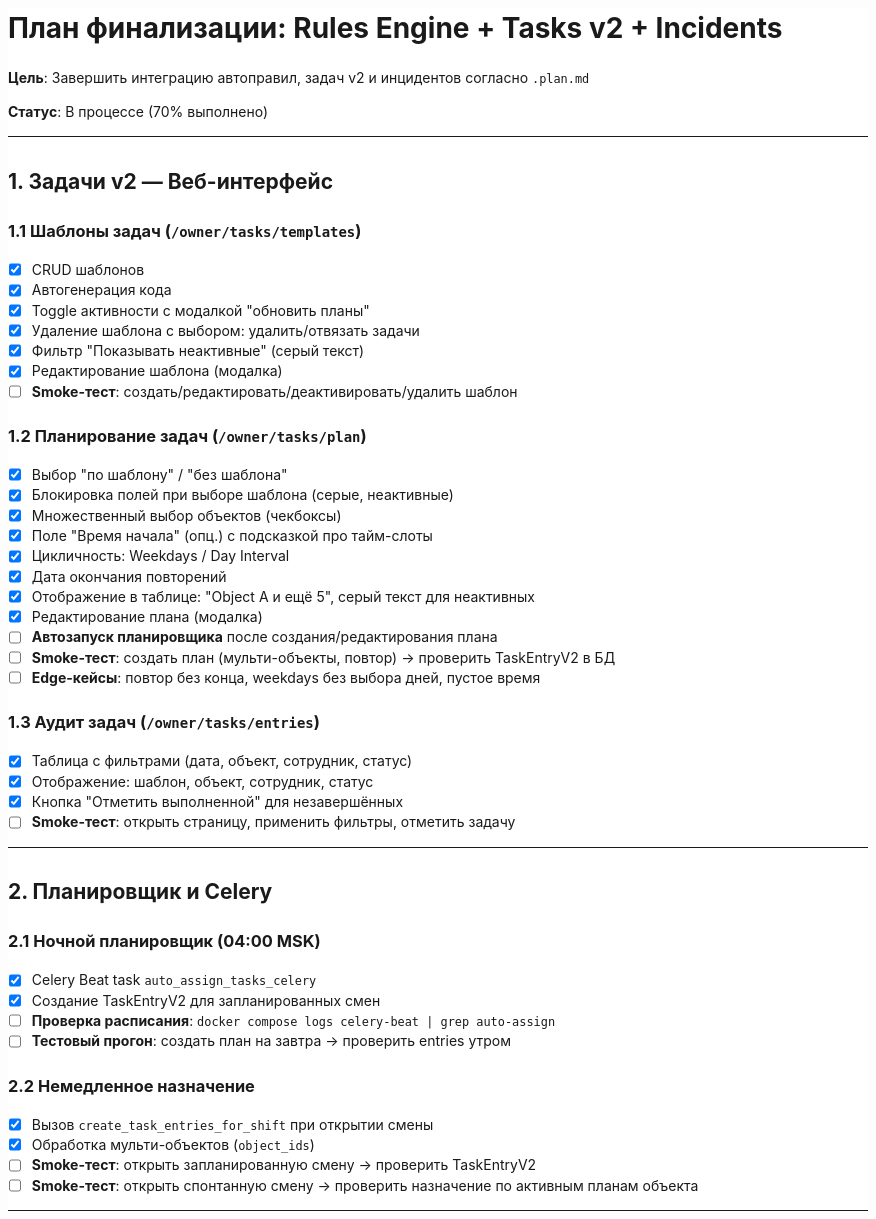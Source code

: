 # План финализации: Rules Engine + Tasks v2 + Incidents

**Цель**: Завершить интеграцию автоправил, задач v2 и инцидентов согласно `.plan.md`

**Статус**: В процессе (70% выполнено)

---

## 1. Задачи v2 — Веб-интерфейс

### 1.1 Шаблоны задач (`/owner/tasks/templates`)
- [x] CRUD шаблонов
- [x] Автогенерация кода
- [x] Toggle активности с модалкой "обновить планы"
- [x] Удаление шаблона с выбором: удалить/отвязать задачи
- [x] Фильтр "Показывать неактивные" (серый текст)
- [x] Редактирование шаблона (модалка)
- [ ] **Smoke-тест**: создать/редактировать/деактивировать/удалить шаблон

### 1.2 Планирование задач (`/owner/tasks/plan`)
- [x] Выбор "по шаблону" / "без шаблона"
- [x] Блокировка полей при выборе шаблона (серые, неактивные)
- [x] Множественный выбор объектов (чекбоксы)
- [x] Поле "Время начала" (опц.) с подсказкой про тайм-слоты
- [x] Цикличность: Weekdays / Day Interval
- [x] Дата окончания повторений
- [x] Отображение в таблице: "Object A и ещё 5", серый текст для неактивных
- [x] Редактирование плана (модалка)
- [ ] **Автозапуск планировщика** после создания/редактирования плана
- [ ] **Smoke-тест**: создать план (мульти-объекты, повтор) → проверить TaskEntryV2 в БД
- [ ] **Edge-кейсы**: повтор без конца, weekdays без выбора дней, пустое время

### 1.3 Аудит задач (`/owner/tasks/entries`)
- [x] Таблица с фильтрами (дата, объект, сотрудник, статус)
- [x] Отображение: шаблон, объект, сотрудник, статус
- [x] Кнопка "Отметить выполненной" для незавершённых
- [ ] **Smoke-тест**: открыть страницу, применить фильтры, отметить задачу

---

## 2. Планировщик и Celery

### 2.1 Ночной планировщик (04:00 MSK)
- [x] Celery Beat task `auto_assign_tasks_celery`
- [x] Создание TaskEntryV2 для запланированных смен
- [ ] **Проверка расписания**: `docker compose logs celery-beat | grep auto-assign`
- [ ] **Тестовый прогон**: создать план на завтра → проверить entries утром

### 2.2 Немедленное назначение
- [x] Вызов `create_task_entries_for_shift` при открытии смены
- [x] Обработка мульти-объектов (`object_ids`)
- [ ] **Smoke-тест**: открыть запланированную смену → проверить TaskEntryV2
- [ ] **Smoke-тест**: открыть спонтанную смену → проверить назначение по активным планам объекта

---